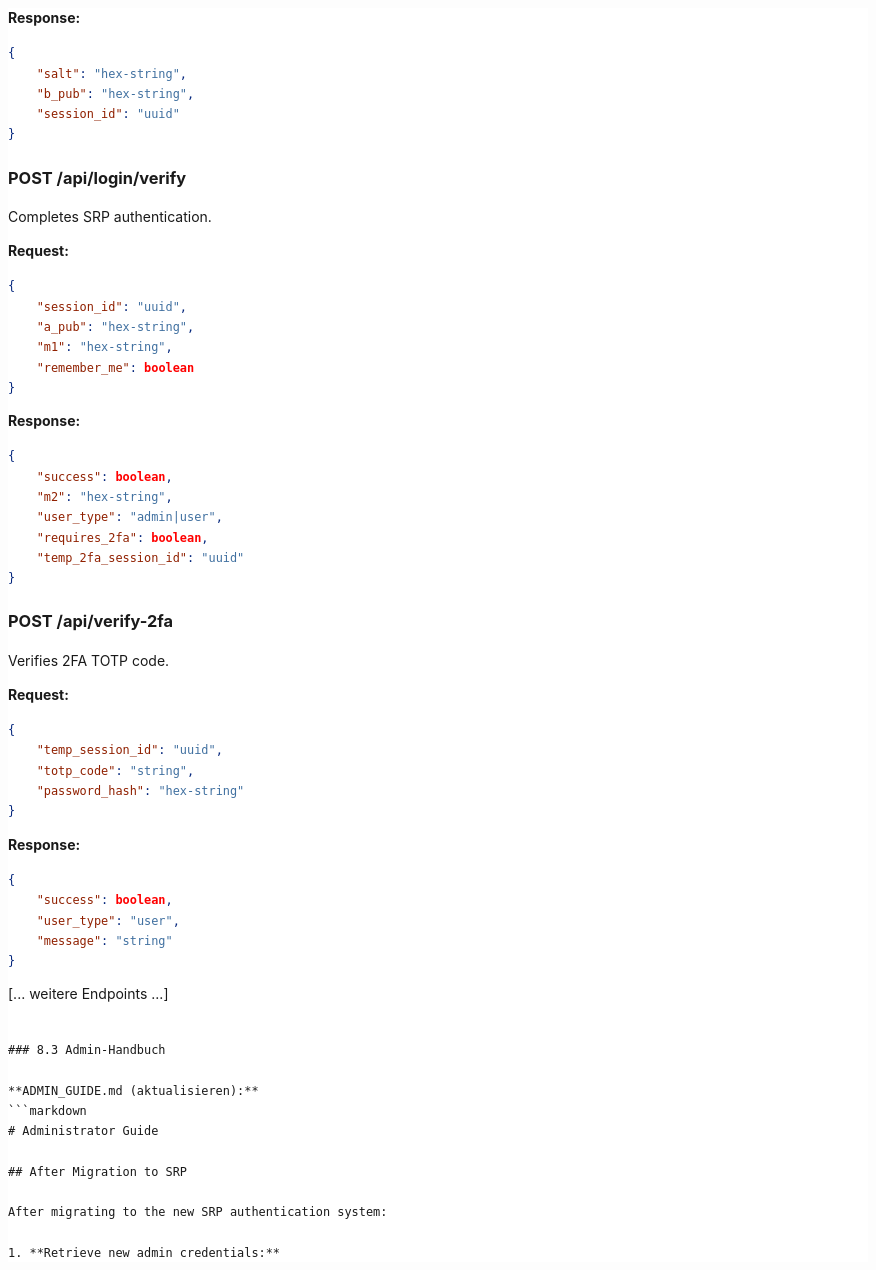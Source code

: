 **Response:**
```json
{
    "salt": "hex-string",
    "b_pub": "hex-string",
    "session_id": "uuid"
}
```

### POST /api/login/verify
Completes SRP authentication.

**Request:**
```json
{
    "session_id": "uuid",
    "a_pub": "hex-string",
    "m1": "hex-string",
    "remember_me": boolean
}
```

**Response:**
```json
{
    "success": boolean,
    "m2": "hex-string",
    "user_type": "admin|user",
    "requires_2fa": boolean,
    "temp_2fa_session_id": "uuid"
}
```

### POST /api/verify-2fa
Verifies 2FA TOTP code.

**Request:**
```json
{
    "temp_session_id": "uuid",
    "totp_code": "string",
    "password_hash": "hex-string"
}
```

**Response:**
```json
{
    "success": boolean,
    "user_type": "user",
    "message": "string"
}
```

[... weitere Endpoints ...]
```

### 8.3 Admin-Handbuch

**ADMIN_GUIDE.md (aktualisieren):**
```markdown
# Administrator Guide

## After Migration to SRP

After migrating to the new SRP authentication system:

1. **Retrieve new admin credentials:**
```